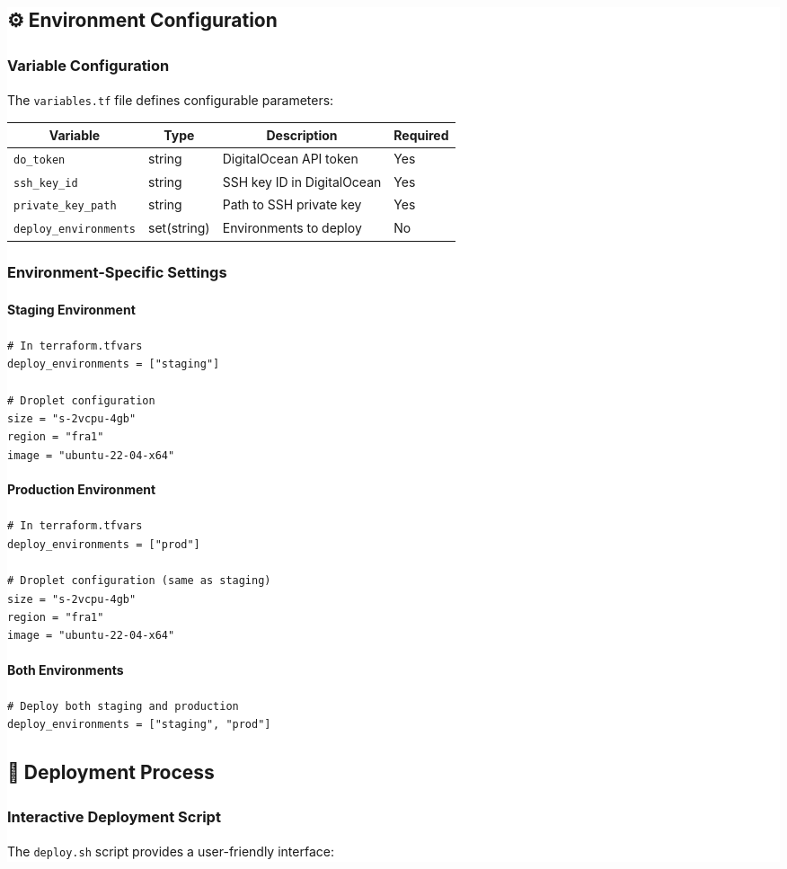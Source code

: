 ## ⚙️ Environment Configuration

### Variable Configuration

The `variables.tf` file defines configurable parameters:

| Variable | Type | Description | Required |
|----------|------|-------------|----------|
| `do_token` | string | DigitalOcean API token | Yes |
| `ssh_key_id` | string | SSH key ID in DigitalOcean | Yes |
| `private_key_path` | string | Path to SSH private key | Yes |
| `deploy_environments` | set(string) | Environments to deploy | No |

### Environment-Specific Settings

#### Staging Environment
```hcl
# In terraform.tfvars
deploy_environments = ["staging"]

# Droplet configuration
size = "s-2vcpu-4gb"
region = "fra1"
image = "ubuntu-22-04-x64"
```

#### Production Environment
```hcl
# In terraform.tfvars
deploy_environments = ["prod"]

# Droplet configuration (same as staging)
size = "s-2vcpu-4gb"
region = "fra1"
image = "ubuntu-22-04-x64"
```

#### Both Environments
```hcl
# Deploy both staging and production
deploy_environments = ["staging", "prod"]
```

## 🚀 Deployment Process

### Interactive Deployment Script

The `deploy.sh` script provides a user-friendly interface:
